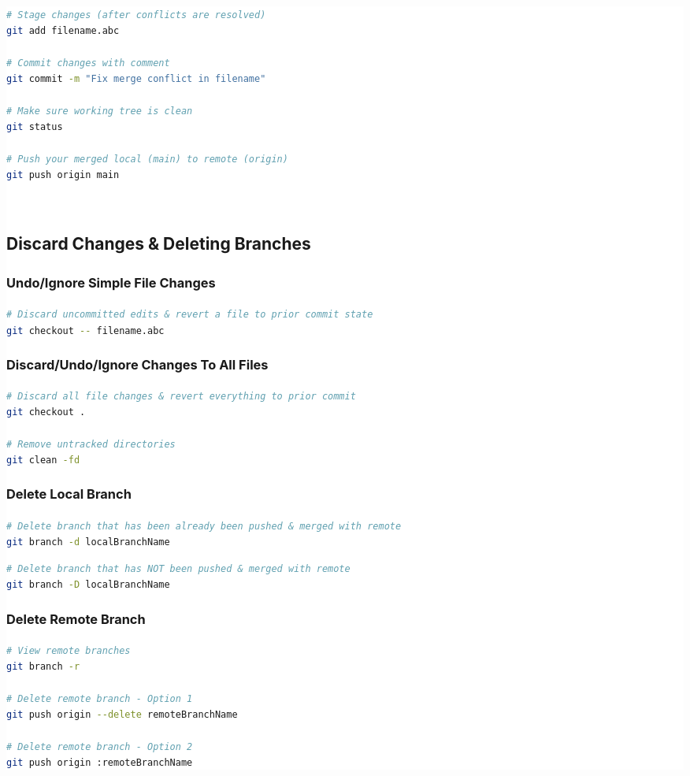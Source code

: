 ```bash
# Stage changes (after conflicts are resolved)
git add filename.abc

# Commit changes with comment
git commit -m "Fix merge conflict in filename"

# Make sure working tree is clean
git status

# Push your merged local (main) to remote (origin)
git push origin main
```

<br>

## Discard Changes & Deleting Branches

### Undo/Ignore Simple File Changes

```bash
# Discard uncommitted edits & revert a file to prior commit state
git checkout -- filename.abc
```

### Discard/Undo/Ignore Changes To All Files

```bash
# Discard all file changes & revert everything to prior commit
git checkout .

# Remove untracked directories
git clean -fd
```

### Delete Local Branch

```bash
# Delete branch that has been already been pushed & merged with remote
git branch -d localBranchName
```

```bash
# Delete branch that has NOT been pushed & merged with remote
git branch -D localBranchName
```

### Delete Remote Branch

```bash
# View remote branches
git branch -r

# Delete remote branch - Option 1
git push origin --delete remoteBranchName

# Delete remote branch - Option 2
git push origin :remoteBranchName
```
